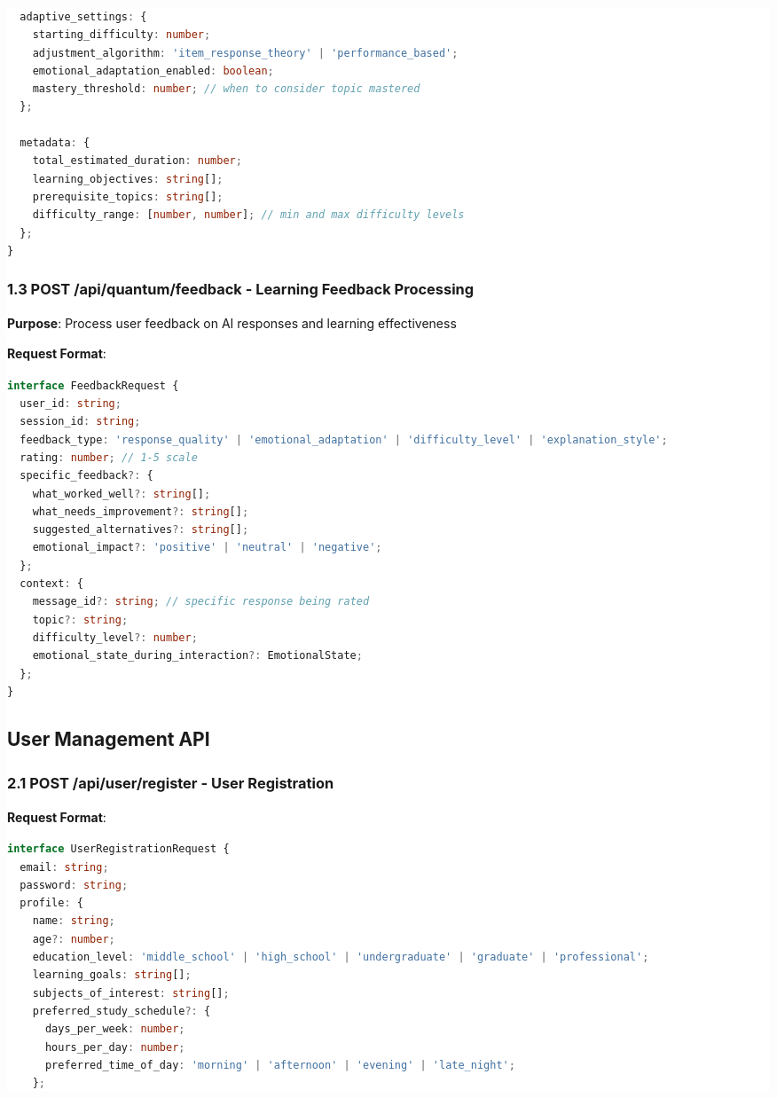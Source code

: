 ```typescript
  adaptive_settings: {
    starting_difficulty: number;
    adjustment_algorithm: 'item_response_theory' | 'performance_based';
    emotional_adaptation_enabled: boolean;
    mastery_threshold: number; // when to consider topic mastered
  };
  
  metadata: {
    total_estimated_duration: number;
    learning_objectives: string[];
    prerequisite_topics: string[];
    difficulty_range: [number, number]; // min and max difficulty levels
  };
}
```

### 1.3 POST /api/quantum/feedback - Learning Feedback Processing
**Purpose**: Process user feedback on AI responses and learning effectiveness

**Request Format**:
```typescript
interface FeedbackRequest {
  user_id: string;
  session_id: string;
  feedback_type: 'response_quality' | 'emotional_adaptation' | 'difficulty_level' | 'explanation_style';
  rating: number; // 1-5 scale
  specific_feedback?: {
    what_worked_well?: string[];
    what_needs_improvement?: string[];
    suggested_alternatives?: string[];
    emotional_impact?: 'positive' | 'neutral' | 'negative';
  };
  context: {
    message_id?: string; // specific response being rated
    topic?: string;
    difficulty_level?: number;
    emotional_state_during_interaction?: EmotionalState;
  };
}
```

## User Management API

### 2.1 POST /api/user/register - User Registration
**Request Format**:
```typescript
interface UserRegistrationRequest {
  email: string;
  password: string;
  profile: {
    name: string;
    age?: number;
    education_level: 'middle_school' | 'high_school' | 'undergraduate' | 'graduate' | 'professional';
    learning_goals: string[];
    subjects_of_interest: string[];
    preferred_study_schedule?: {
      days_per_week: number;
      hours_per_day: number;
      preferred_time_of_day: 'morning' | 'afternoon' | 'evening' | 'late_night';
    };
```